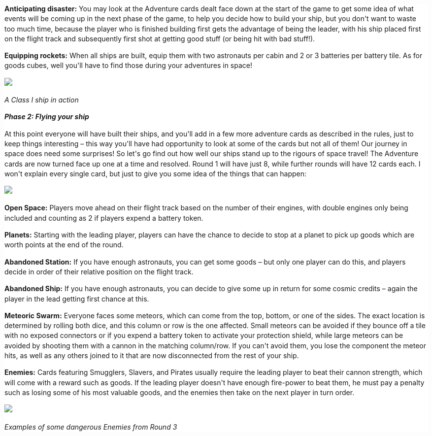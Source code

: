 **Anticipating disaster:** You may look at the Adventure cards dealt face down at the start of the game to get some idea of what events will be coming up in the next phase of the game, to help you decide how to build your ship, but you don't want to waste too much time, because the player who is finished building first gets the advantage of being the leader, with his ship placed first on the flight track and subsequently first shot at getting good stuff (or being hit with bad stuff!).

**Equipping rockets:** When all ships are built, equip them with two astronauts per cabin and 2 or 3 batteries per battery tile. As for goods cubes, well you'll have to find those during your adventures in space!

![][48]

  
_A Class I ship in action_

**_Phase 2: Flying your ship_**

At this point everyone will have built their ships, and you'll add in a few more adventure cards as described in the rules, just to keep things interesting – this way you'll have had opportunity to look at some of the cards but not all of them! Our journey in space does need some surprises! So let's go find out how well our ships stand up to the rigours of space travel! The Adventure cards are now turned face up one at a time and resolved. Round 1 will have just 8, while further rounds will have 12 cards each. I won't explain every single card, but just to give you some idea of the things that can happen:  

![][49]

  
**Open Space:** Players move ahead on their flight track based on the number of their engines, with double engines only being included and counting as 2 if players expend a battery token.

**Planets:** Starting with the leading player, players can have the chance to decide to stop at a planet to pick up goods which are worth points at the end of the round.

**Abandoned Station:** If you have enough astronauts, you can get some goods – but only one player can do this, and players decide in order of their relative position on the flight track.

**Abandoned Ship:** If you have enough astronauts, you can decide to give some up in return for some cosmic credits – again the player in the lead getting first chance at this.

**Meteoric Swarm:** Everyone faces some meteors, which can come from the top, bottom, or one of the sides. The exact location is determined by rolling both dice, and this column or row is the one affected. Small meteors can be avoided if they bounce off a tile with no exposed connectors or if you expend a battery token to activate your protection shield, while large meteors can be avoided by shooting them with a cannon in the matching column/row. If you can't avoid them, you lose the component the meteor hits, as well as any others joined to it that are now disconnected from the rest of your ship.

**Enemies:** Cards featuring Smugglers, Slavers, and Pirates usually require the leading player to beat their cannon strength, which will come with a reward such as goods. If the leading player doesn't have enough fire-power to beat them, he must pay a penalty such as losing some of his most valuable goods, and the enemies then take on the next player in turn order.

![][50]

  
_Examples of some dangerous Enemies from Round 3_


[1]: http://cf.geekdo-images.com/images/pic1217991_md.jpg
[2]: http://cf.geekdo-images.com/images/pic966182_t.jpg
[3]: /boardgame/25613/through-ages-story-civilization
[4]: /boardgame/38453/space-alert
[5]: /boardgame/59149/bunny-bunny-moose-moose
[6]: /boardgame/55601/sneaks-snitches
[7]: /boardgame/31481/galaxy-trucker
[8]: http://cf.geekdo-images.com/images/pic434482_md.jpg
[9]: http://cf.geekdo-images.com/images/pic1215239_md.jpg
[10]: http://cf.geekdo-images.com/images/pic1215240_md.jpg
[11]: http://cf.geekdo-images.com/images/pic1222609_md.jpg
[12]: http://cf.geekdo-images.com/images/pic1217453_md.jpg
[13]: http://cf.geekdo-images.com/images/pic1217454_t.jpg
[14]: http://cf.geekdo-images.com/images/pic1221246_t.jpg
[15]: http://cf.geekdo-images.com/images/pic1216518_md.jpg
[16]: http://cf.geekdo-images.com/images/pic1215242_md.jpg
[17]: http://cf.geekdo-images.com/images/pic1214658_md.jpg
[18]: http://cf.geekdo-images.com/images/pic1221866_t.jpg
[19]: http://cf.geekdo-images.com/images/pic1221865_t.jpg
[20]: http://cf.geekdo-images.com/images/pic1221878_t.jpg
[21]: http://cf.geekdo-images.com/images/pic1221868_t.jpg
[22]: http://cf.geekdo-images.com/images/pic1221869_t.jpg
[23]: http://cf.geekdo-images.com/images/pic1221870_t.jpg
[24]: http://cf.geekdo-images.com/images/pic1221873_t.jpg
[25]: http://cf.geekdo-images.com/images/pic1221863_t.jpg
[26]: http://cf.geekdo-images.com/images/pic1221864_t.jpg
[27]: http://cf.geekdo-images.com/images/pic1221874_t.jpg
[28]: http://cf.geekdo-images.com/images/pic1221875_t.jpg
[29]: http://cf.geekdo-images.com/images/pic1221871_t.jpg
[30]: http://cf.geekdo-images.com/images/pic1221872_t.jpg
[31]: http://cf.geekdo-images.com/images/pic1221876_t.jpg
[32]: http://cf.geekdo-images.com/images/pic1221861_t.jpg
[33]: http://cf.geekdo-images.com/images/pic1221862_t.jpg
[34]: http://cf.geekdo-images.com/images/pic1216522_md.jpg
[35]: http://cf.geekdo-images.com/images/pic1216520_md.jpg
[36]: http://cf.geekdo-images.com/images/pic1216521_md.jpg
[37]: http://cf.geekdo-images.com/images/pic1217459_md.jpg
[38]: http://cf.geekdo-images.com/images/pic1216517_md.jpg
[39]: http://cf.geekdo-images.com/images/pic1215243_md.jpg
[40]: http://cf.geekdo-images.com/images/pic1215244_md.jpg
[41]: http://cf.geekdo-images.com/images/pic1216519_md.jpg
[42]: http://cf.geekdo-images.com/images/pic1217461_md.jpg
[43]: http://cf.geekdo-images.com/images/pic1221226_md.jpg
[44]: http://cf.geekdo-images.com/images/pic1214486_md.jpg
[45]: http://cf.geekdo-images.com/images/pic1216420_md.jpg
[46]: http://cf.geekdo-images.com/images/pic1214594_md.jpg
[47]: http://cf.geekdo-images.com/images/pic1214655_md.jpg
[48]: http://cf.geekdo-images.com/images/pic916928_md.jpg
[49]: http://cf.geekdo-images.com/images/pic1217986_t.jpg
[50]: http://cf.geekdo-images.com/images/pic1217564_md.jpg
[51]: http://cf.geekdo-images.com/images/pic1221278_md.jpg
[52]: http://cf.geekdo-images.com/images/pic916925_md.jpg
[53]: http://cf.geekdo-images.com/images/pic1214485_md.jpg
[54]: http://cf.geekdo-images.com/images/pic419771_t.jpg
[55]: http://cf.geekdo-images.com/images/pic414848_t.jpg
[56]: http://cf.geekdo-images.com/images/pic1217495_t.jpg
[57]: /boardgameexpansion/38378/galaxy-trucker-big-expansion
[58]: /boardgameexpansion/97845/galaxy-trucker-another-big-expansion
[59]: http://cf.geekdo-images.com/images/pic263280_md.jpg
[60]: http://cf.geekdo-images.com/images/pic402180_t.jpg
[61]: http://cf.geekdo-images.com/images/pic1216422_md.jpg
[62]: http://cf.geekdo-images.com/images/pic316632_t.jpg
[63]: http://cf.geekdo-images.com/images/pic1217990_md.jpg